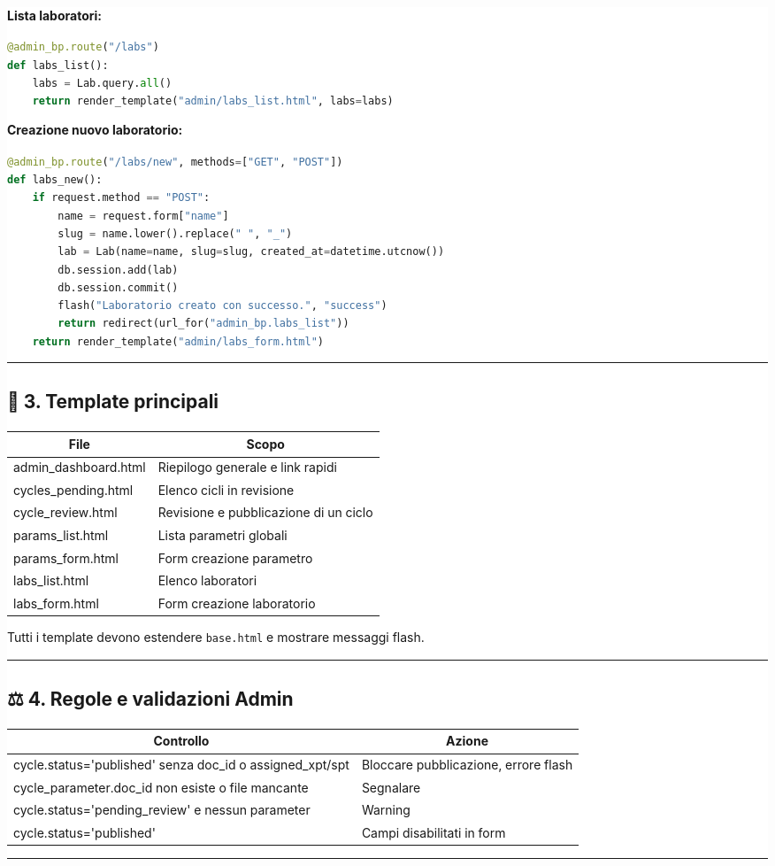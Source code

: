 **Lista laboratori:**
```python
@admin_bp.route("/labs")
def labs_list():
    labs = Lab.query.all()
    return render_template("admin/labs_list.html", labs=labs)
```
**Creazione nuovo laboratorio:**
```python
@admin_bp.route("/labs/new", methods=["GET", "POST"])
def labs_new():
    if request.method == "POST":
        name = request.form["name"]
        slug = name.lower().replace(" ", "_")
        lab = Lab(name=name, slug=slug, created_at=datetime.utcnow())
        db.session.add(lab)
        db.session.commit()
        flash("Laboratorio creato con successo.", "success")
        return redirect(url_for("admin_bp.labs_list"))
    return render_template("admin/labs_form.html")
```

---

## 🧮 3. Template principali

| File                | Scopo                                 |
|---------------------|---------------------------------------|
| admin_dashboard.html| Riepilogo generale e link rapidi      |
| cycles_pending.html | Elenco cicli in revisione             |
| cycle_review.html   | Revisione e pubblicazione di un ciclo |
| params_list.html    | Lista parametri globali               |
| params_form.html    | Form creazione parametro              |
| labs_list.html      | Elenco laboratori                     |
| labs_form.html      | Form creazione laboratorio            |

Tutti i template devono estendere `base.html` e mostrare messaggi flash.

---

## ⚖️ 4. Regole e validazioni Admin

| Controllo                                                        | Azione                       |
|------------------------------------------------------------------|------------------------------|
| cycle.status='published' senza doc_id o assigned_xpt/spt         | Bloccare pubblicazione, errore flash |
| cycle_parameter.doc_id non esiste o file mancante                | Segnalare                    |
| cycle.status='pending_review' e nessun parameter                 | Warning                      |
| cycle.status='published'                                         | Campi disabilitati in form   |

---